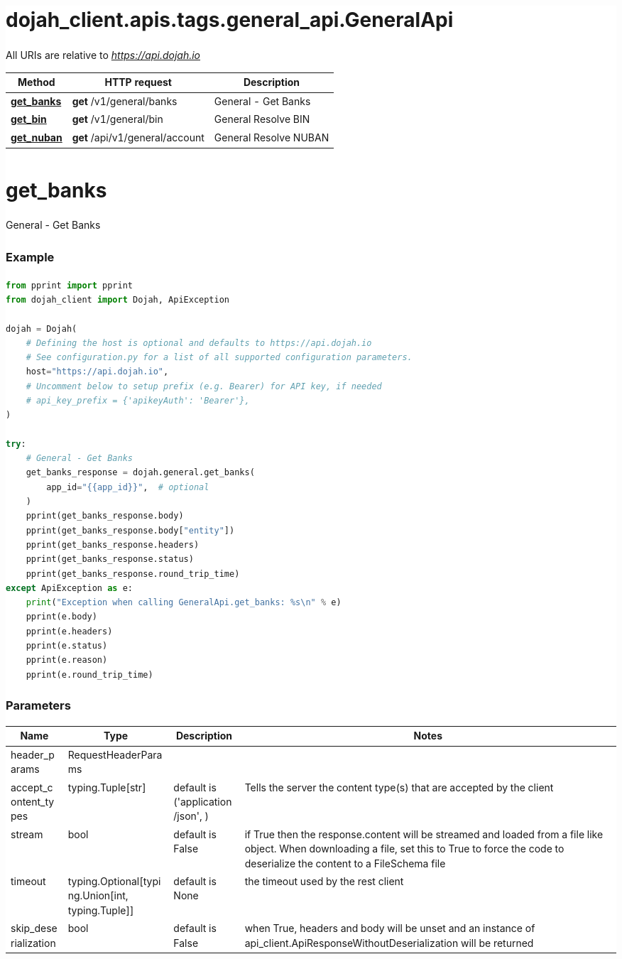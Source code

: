 <a name="__pageTop"></a>
# dojah_client.apis.tags.general_api.GeneralApi

All URIs are relative to *https://api.dojah.io*

Method | HTTP request | Description
------------- | ------------- | -------------
[**get_banks**](#get_banks) | **get** /v1/general/banks | General - Get Banks
[**get_bin**](#get_bin) | **get** /v1/general/bin | General Resolve BIN
[**get_nuban**](#get_nuban) | **get** /api/v1/general/account | General Resolve NUBAN

# **get_banks**

General - Get Banks

### Example

```python
from pprint import pprint
from dojah_client import Dojah, ApiException

dojah = Dojah(
    # Defining the host is optional and defaults to https://api.dojah.io
    # See configuration.py for a list of all supported configuration parameters.
    host="https://api.dojah.io",
    # Uncomment below to setup prefix (e.g. Bearer) for API key, if needed
    # api_key_prefix = {'apikeyAuth': 'Bearer'},
)

try:
    # General - Get Banks
    get_banks_response = dojah.general.get_banks(
        app_id="{{app_id}}",  # optional
    )
    pprint(get_banks_response.body)
    pprint(get_banks_response.body["entity"])
    pprint(get_banks_response.headers)
    pprint(get_banks_response.status)
    pprint(get_banks_response.round_trip_time)
except ApiException as e:
    print("Exception when calling GeneralApi.get_banks: %s\n" % e)
    pprint(e.body)
    pprint(e.headers)
    pprint(e.status)
    pprint(e.reason)
    pprint(e.round_trip_time)
```
### Parameters

Name | Type | Description  | Notes
------------- | ------------- | ------------- | -------------
header_params | RequestHeaderParams | |
accept_content_types | typing.Tuple[str] | default is ('application/json', ) | Tells the server the content type(s) that are accepted by the client
stream | bool | default is False | if True then the response.content will be streamed and loaded from a file like object. When downloading a file, set this to True to force the code to deserialize the content to a FileSchema file
timeout | typing.Optional[typing.Union[int, typing.Tuple]] | default is None | the timeout used by the rest client
skip_deserialization | bool | default is False | when True, headers and body will be unset and an instance of api_client.ApiResponseWithoutDeserialization will be returned
